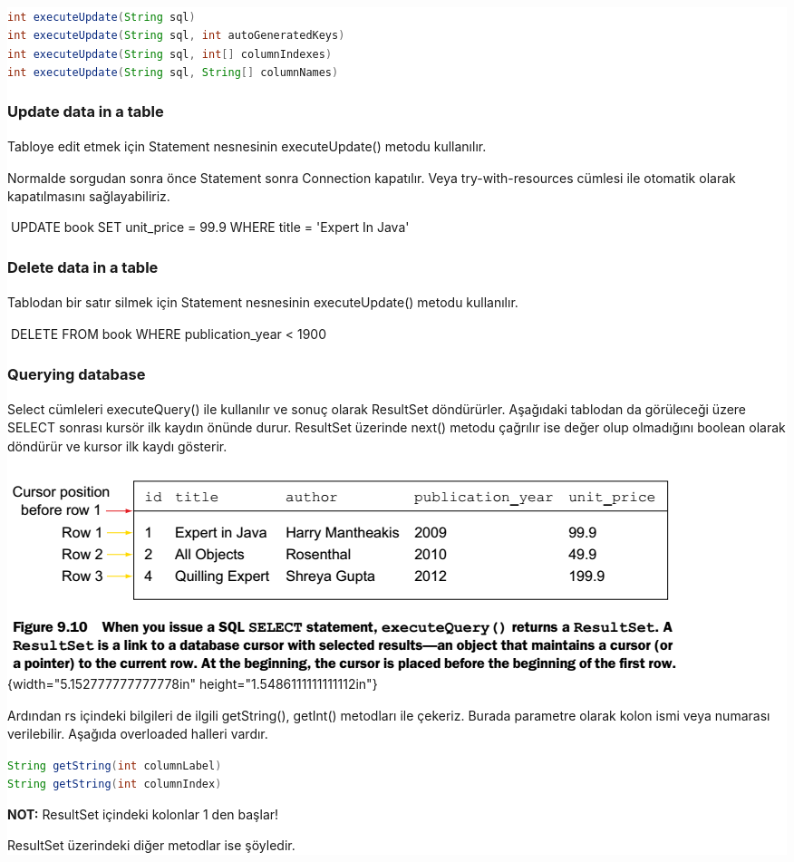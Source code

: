 ```java
int executeUpdate(String sql)
int executeUpdate(String sql, int autoGeneratedKeys)
int executeUpdate(String sql, int[] columnIndexes)
int executeUpdate(String sql, String[] columnNames)
```



### Update data in a table

Tabloye edit etmek için Statement nesnesinin executeUpdate() metodu kullanılır.

Normalde sorgudan sonra önce Statement sonra Connection kapatılır. Veya try-with-resources cümlesi ile otomatik olarak kapatılmasını sağlayabiliriz.

​	UPDATE book SET unit\_price = 99.9 WHERE title = \'Expert In Java\'

### Delete data in a table

Tablodan bir satır silmek için Statement nesnesinin executeUpdate() metodu kullanılır.

​	DELETE FROM book WHERE publication\_year \< 1900

### Querying database

Select cümleleri executeQuery() ile kullanılır ve sonuç olarak ResultSet döndürürler. Aşağıdaki tablodan da görüleceği üzere SELECT sonrası kursör ilk kaydın önünde durur. ResultSet üzerinde next() metodu çağrılır ise değer olup olmadığını boolean olarak döndürür ve kursor ilk kaydı gösterir.

![](media/image116.png){width="5.152777777777778in"
height="1.5486111111111112in"}

Ardından rs içindeki bilgileri de ilgili getString(), getInt() metodları ile çekeriz. Burada parametre olarak kolon ismi veya numarası verilebilir. Aşağıda overloaded halleri vardır.

```java
String getString(int columnLabel)
String getString(int columnIndex)
```

**NOT:** ResultSet içindeki kolonlar 1 den başlar!

ResultSet üzerindeki diğer metodlar ise şöyledir.
